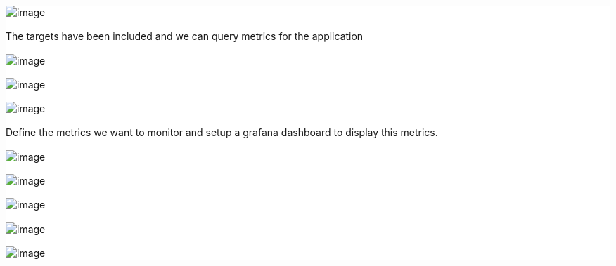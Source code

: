 ![image](https://github.com/Taiwolawal/Prometheus-and-Grafana/assets/50557587/db6c81f3-bc7f-4b05-a1df-0e6b170aadcc)

The targets have been included and we can query metrics for the application 

![image](https://github.com/Taiwolawal/Prometheus-and-Grafana/assets/50557587/48058fec-cd23-4e68-9bb6-4d0581a8dd1c)

![image](https://github.com/Taiwolawal/Prometheus-and-Grafana/assets/50557587/be5d3a10-4671-4219-bb79-15f5c2637083)

![image](https://github.com/Taiwolawal/Prometheus-and-Grafana/assets/50557587/45f153e5-ba8a-44dd-abc5-a6307ef63581)

Define the metrics we want to monitor and setup a grafana dashboard to display this metrics. 

![image](https://github.com/Taiwolawal/Prometheus-and-Grafana/assets/50557587/bf7faffd-0191-4071-905e-52d1a591e756)

![image](https://github.com/Taiwolawal/Prometheus-and-Grafana/assets/50557587/ab02262a-9813-402e-aeca-0de5b9515915)

![image](https://github.com/Taiwolawal/Prometheus-and-Grafana/assets/50557587/7981da35-2925-43ec-8ad6-79e0471a9056)

![image](https://github.com/Taiwolawal/Prometheus-and-Grafana/assets/50557587/194b02a7-c311-48ac-9616-f5b4bb59d930)

![image](https://github.com/Taiwolawal/Prometheus-and-Grafana/assets/50557587/b951a92c-0a07-4e70-842b-a024c11c95b1)
























